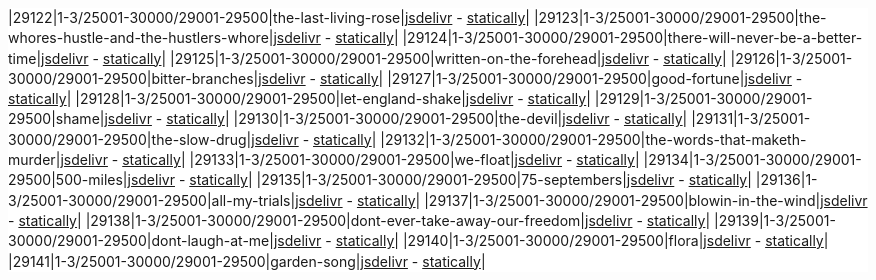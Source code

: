 |29122|1-3/25001-30000/29001-29500|the-last-living-rose|[jsdelivr](https://cdn.jsdelivr.net/gh/dbchord/webp-c-600x600_1-3/25001-30000/29001-29500/the-last-living-rose.webp) - [statically](https://cdn.statically.io/gh/dbchord/webp-c-600x600_1-3/img/25001-30000/29001-29500/the-last-living-rose.webp)|
|29123|1-3/25001-30000/29001-29500|the-whores-hustle-and-the-hustlers-whore|[jsdelivr](https://cdn.jsdelivr.net/gh/dbchord/webp-c-600x600_1-3/25001-30000/29001-29500/the-whores-hustle-and-the-hustlers-whore.webp) - [statically](https://cdn.statically.io/gh/dbchord/webp-c-600x600_1-3/img/25001-30000/29001-29500/the-whores-hustle-and-the-hustlers-whore.webp)|
|29124|1-3/25001-30000/29001-29500|there-will-never-be-a-better-time|[jsdelivr](https://cdn.jsdelivr.net/gh/dbchord/webp-c-600x600_1-3/25001-30000/29001-29500/there-will-never-be-a-better-time.webp) - [statically](https://cdn.statically.io/gh/dbchord/webp-c-600x600_1-3/img/25001-30000/29001-29500/there-will-never-be-a-better-time.webp)|
|29125|1-3/25001-30000/29001-29500|written-on-the-forehead|[jsdelivr](https://cdn.jsdelivr.net/gh/dbchord/webp-c-600x600_1-3/25001-30000/29001-29500/written-on-the-forehead.webp) - [statically](https://cdn.statically.io/gh/dbchord/webp-c-600x600_1-3/img/25001-30000/29001-29500/written-on-the-forehead.webp)|
|29126|1-3/25001-30000/29001-29500|bitter-branches|[jsdelivr](https://cdn.jsdelivr.net/gh/dbchord/webp-c-600x600_1-3/25001-30000/29001-29500/bitter-branches.webp) - [statically](https://cdn.statically.io/gh/dbchord/webp-c-600x600_1-3/img/25001-30000/29001-29500/bitter-branches.webp)|
|29127|1-3/25001-30000/29001-29500|good-fortune|[jsdelivr](https://cdn.jsdelivr.net/gh/dbchord/webp-c-600x600_1-3/25001-30000/29001-29500/good-fortune.webp) - [statically](https://cdn.statically.io/gh/dbchord/webp-c-600x600_1-3/img/25001-30000/29001-29500/good-fortune.webp)|
|29128|1-3/25001-30000/29001-29500|let-england-shake|[jsdelivr](https://cdn.jsdelivr.net/gh/dbchord/webp-c-600x600_1-3/25001-30000/29001-29500/let-england-shake.webp) - [statically](https://cdn.statically.io/gh/dbchord/webp-c-600x600_1-3/img/25001-30000/29001-29500/let-england-shake.webp)|
|29129|1-3/25001-30000/29001-29500|shame|[jsdelivr](https://cdn.jsdelivr.net/gh/dbchord/webp-c-600x600_1-3/25001-30000/29001-29500/shame.webp) - [statically](https://cdn.statically.io/gh/dbchord/webp-c-600x600_1-3/img/25001-30000/29001-29500/shame.webp)|
|29130|1-3/25001-30000/29001-29500|the-devil|[jsdelivr](https://cdn.jsdelivr.net/gh/dbchord/webp-c-600x600_1-3/25001-30000/29001-29500/the-devil.webp) - [statically](https://cdn.statically.io/gh/dbchord/webp-c-600x600_1-3/img/25001-30000/29001-29500/the-devil.webp)|
|29131|1-3/25001-30000/29001-29500|the-slow-drug|[jsdelivr](https://cdn.jsdelivr.net/gh/dbchord/webp-c-600x600_1-3/25001-30000/29001-29500/the-slow-drug.webp) - [statically](https://cdn.statically.io/gh/dbchord/webp-c-600x600_1-3/img/25001-30000/29001-29500/the-slow-drug.webp)|
|29132|1-3/25001-30000/29001-29500|the-words-that-maketh-murder|[jsdelivr](https://cdn.jsdelivr.net/gh/dbchord/webp-c-600x600_1-3/25001-30000/29001-29500/the-words-that-maketh-murder.webp) - [statically](https://cdn.statically.io/gh/dbchord/webp-c-600x600_1-3/img/25001-30000/29001-29500/the-words-that-maketh-murder.webp)|
|29133|1-3/25001-30000/29001-29500|we-float|[jsdelivr](https://cdn.jsdelivr.net/gh/dbchord/webp-c-600x600_1-3/25001-30000/29001-29500/we-float.webp) - [statically](https://cdn.statically.io/gh/dbchord/webp-c-600x600_1-3/img/25001-30000/29001-29500/we-float.webp)|
|29134|1-3/25001-30000/29001-29500|500-miles|[jsdelivr](https://cdn.jsdelivr.net/gh/dbchord/webp-c-600x600_1-3/25001-30000/29001-29500/500-miles.webp) - [statically](https://cdn.statically.io/gh/dbchord/webp-c-600x600_1-3/img/25001-30000/29001-29500/500-miles.webp)|
|29135|1-3/25001-30000/29001-29500|75-septembers|[jsdelivr](https://cdn.jsdelivr.net/gh/dbchord/webp-c-600x600_1-3/25001-30000/29001-29500/75-septembers.webp) - [statically](https://cdn.statically.io/gh/dbchord/webp-c-600x600_1-3/img/25001-30000/29001-29500/75-septembers.webp)|
|29136|1-3/25001-30000/29001-29500|all-my-trials|[jsdelivr](https://cdn.jsdelivr.net/gh/dbchord/webp-c-600x600_1-3/25001-30000/29001-29500/all-my-trials.webp) - [statically](https://cdn.statically.io/gh/dbchord/webp-c-600x600_1-3/img/25001-30000/29001-29500/all-my-trials.webp)|
|29137|1-3/25001-30000/29001-29500|blowin-in-the-wind|[jsdelivr](https://cdn.jsdelivr.net/gh/dbchord/webp-c-600x600_1-3/25001-30000/29001-29500/blowin-in-the-wind.webp) - [statically](https://cdn.statically.io/gh/dbchord/webp-c-600x600_1-3/img/25001-30000/29001-29500/blowin-in-the-wind.webp)|
|29138|1-3/25001-30000/29001-29500|dont-ever-take-away-our-freedom|[jsdelivr](https://cdn.jsdelivr.net/gh/dbchord/webp-c-600x600_1-3/25001-30000/29001-29500/dont-ever-take-away-our-freedom.webp) - [statically](https://cdn.statically.io/gh/dbchord/webp-c-600x600_1-3/img/25001-30000/29001-29500/dont-ever-take-away-our-freedom.webp)|
|29139|1-3/25001-30000/29001-29500|dont-laugh-at-me|[jsdelivr](https://cdn.jsdelivr.net/gh/dbchord/webp-c-600x600_1-3/25001-30000/29001-29500/dont-laugh-at-me.webp) - [statically](https://cdn.statically.io/gh/dbchord/webp-c-600x600_1-3/img/25001-30000/29001-29500/dont-laugh-at-me.webp)|
|29140|1-3/25001-30000/29001-29500|flora|[jsdelivr](https://cdn.jsdelivr.net/gh/dbchord/webp-c-600x600_1-3/25001-30000/29001-29500/flora.webp) - [statically](https://cdn.statically.io/gh/dbchord/webp-c-600x600_1-3/img/25001-30000/29001-29500/flora.webp)|
|29141|1-3/25001-30000/29001-29500|garden-song|[jsdelivr](https://cdn.jsdelivr.net/gh/dbchord/webp-c-600x600_1-3/25001-30000/29001-29500/garden-song.webp) - [statically](https://cdn.statically.io/gh/dbchord/webp-c-600x600_1-3/img/25001-30000/29001-29500/garden-song.webp)|